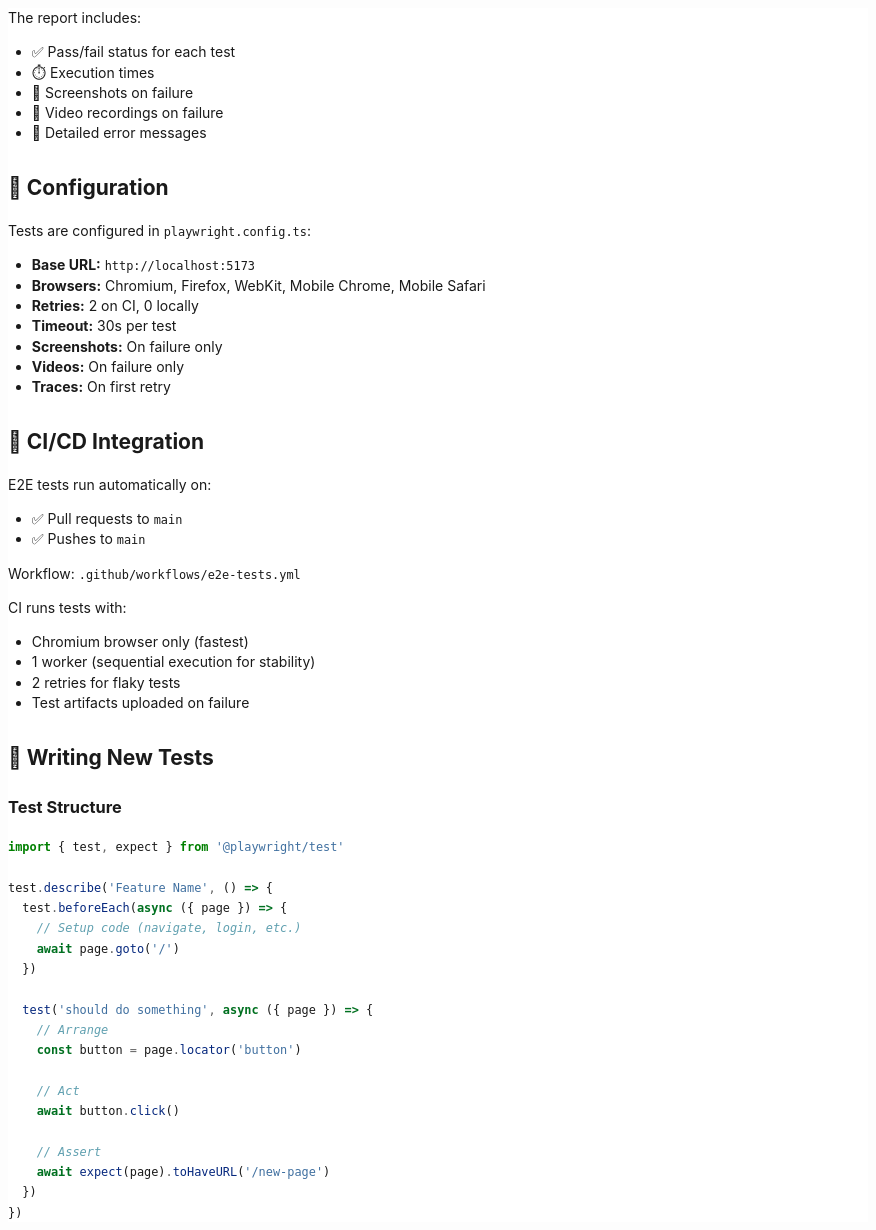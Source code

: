 The report includes:

- ✅ Pass/fail status for each test
- ⏱️ Execution times
- 📸 Screenshots on failure
- 🎥 Video recordings on failure
- 📝 Detailed error messages

## 🔧 Configuration

Tests are configured in `playwright.config.ts`:

- **Base URL:** `http://localhost:5173`
- **Browsers:** Chromium, Firefox, WebKit, Mobile Chrome, Mobile Safari
- **Retries:** 2 on CI, 0 locally
- **Timeout:** 30s per test
- **Screenshots:** On failure only
- **Videos:** On failure only
- **Traces:** On first retry

## 🤖 CI/CD Integration

E2E tests run automatically on:

- ✅ Pull requests to `main`
- ✅ Pushes to `main`

Workflow: `.github/workflows/e2e-tests.yml`

CI runs tests with:

- Chromium browser only (fastest)
- 1 worker (sequential execution for stability)
- 2 retries for flaky tests
- Test artifacts uploaded on failure

## 📝 Writing New Tests

### Test Structure

```typescript
import { test, expect } from '@playwright/test'

test.describe('Feature Name', () => {
  test.beforeEach(async ({ page }) => {
    // Setup code (navigate, login, etc.)
    await page.goto('/')
  })

  test('should do something', async ({ page }) => {
    // Arrange
    const button = page.locator('button')

    // Act
    await button.click()

    // Assert
    await expect(page).toHaveURL('/new-page')
  })
})
```
